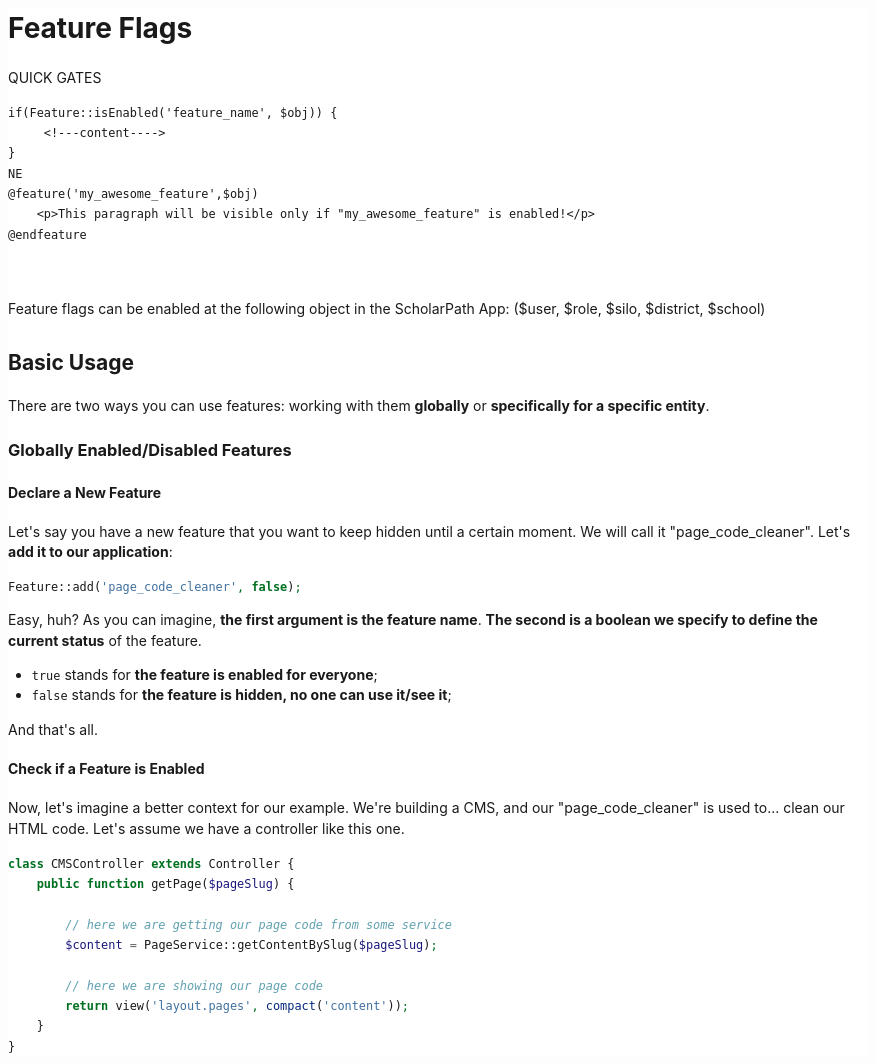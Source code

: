 # Feature Flags

QUICK GATES

```
if(Feature::isEnabled('feature_name', $obj)) {
     <!---content---->
}
NE
@feature('my_awesome_feature',$obj)
    <p>This paragraph will be visible only if "my_awesome_feature" is enabled!</p>
@endfeature



```
Feature flags can be enabled at the following object in the ScholarPath App:
($user, $role, $silo, $district, $school)

## Basic Usage

There are two ways you can use features: working with them **globally** or **specifically for a specific entity**.

### Globally Enabled/Disabled Features

#### Declare a New Feature

Let's say you have a new feature that you want to keep hidden until a certain moment. We will call it "page_code_cleaner". Let's **add it to our application**:

```php
Feature::add('page_code_cleaner', false);
```

Easy, huh? As you can imagine, **the first argument is the feature name**. **The second is a boolean we specify to define the current status** of the feature.

* `true` stands for **the feature is enabled for everyone**;
* `false` stands for **the feature is hidden, no one can use it/see it**;

And that's all.

#### Check if a Feature is Enabled

Now, let's imagine a better context for our example. We're building a CMS, and our "page_code_cleaner" is used to... clean our HTML code. Let's assume we have a controller like this one.

```php
class CMSController extends Controller {
    public function getPage($pageSlug) {
        
        // here we are getting our page code from some service
        $content = PageService::getContentBySlug($pageSlug);
        
        // here we are showing our page code
        return view('layout.pages', compact('content'));
    }
}
```
